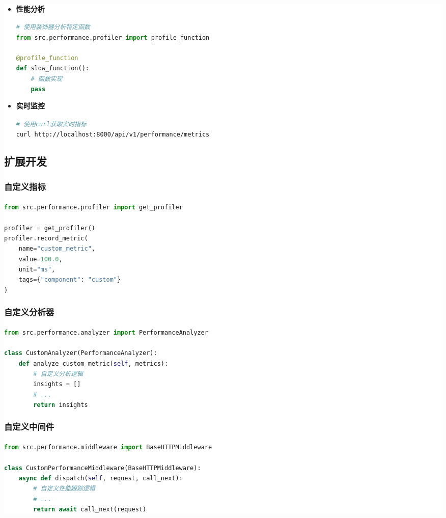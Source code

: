 - **性能分析**
  ```python
  # 使用装饰器分析特定函数
  from src.performance.profiler import profile_function

  @profile_function
  def slow_function():
      # 函数实现
      pass
  ```

- **实时监控**
  ```bash
  # 使用curl获取实时指标
  curl http://localhost:8000/api/v1/performance/metrics
  ```

## 扩展开发

### 自定义指标

```python
from src.performance.profiler import get_profiler

profiler = get_profiler()
profiler.record_metric(
    name="custom_metric",
    value=100.0,
    unit="ms",
    tags={"component": "custom"}
)
```

### 自定义分析器

```python
from src.performance.analyzer import PerformanceAnalyzer

class CustomAnalyzer(PerformanceAnalyzer):
    def analyze_custom_metric(self, metrics):
        # 自定义分析逻辑
        insights = []
        # ...
        return insights
```

### 自定义中间件

```python
from src.performance.middleware import BaseHTTPMiddleware

class CustomPerformanceMiddleware(BaseHTTPMiddleware):
    async def dispatch(self, request, call_next):
        # 自定义性能跟踪逻辑
        # ...
        return await call_next(request)
```
